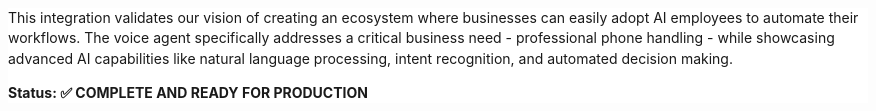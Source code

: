 This integration validates our vision of creating an ecosystem where businesses can easily adopt AI employees to automate their workflows. The voice agent specifically addresses a critical business need - professional phone handling - while showcasing advanced AI capabilities like natural language processing, intent recognition, and automated decision making.

**Status: ✅ COMPLETE AND READY FOR PRODUCTION**